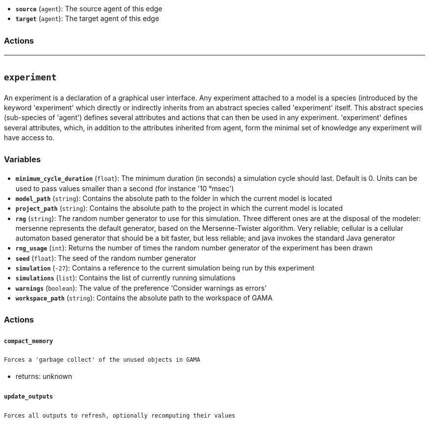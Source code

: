 	   
* **`source`** (`agent`): The source agent of this edge   
* **`target`** (`agent`): The target agent of this edge 
 	
### Actions
	
    	
----





## `experiment`	
An experiment is a declaration of a graphical user interface. Any experiment attached to a model is a species (introduced by the keyword 'experiment' which directly or indirectly inherits from an abstract species called 'experiment' itself. This abstract species (sub-species of 'agent') defines several attributes and actions that can then be used in any experiment.
 'experiment' defines several attributes, which, in addition to the attributes inherited from agent, form the minimal set of knowledge any experiment will have access to.
 

### Variables

	   
* **`minimum_cycle_duration`** (`float`): The minimum duration (in seconds) a simulation cycle should last. Default is 0. Units can be used to pass values smaller than a second (for instance '10 °msec')   
* **`model_path`** (`string`): Contains the absolute path to the folder in which the current model is located   
* **`project_path`** (`string`): Contains the absolute path to the project in which the current model is located   
* **`rng`** (`string`): The random number generator to use for this simulation. Three different ones are at the disposal of the modeler: mersenne represents the default generator, based on the Mersenne-Twister algorithm. Very reliable; cellular is a cellular automaton based generator that should be a bit faster, but less reliable; and java invokes the standard Java generator   
* **`rng_usage`** (`int`): Returns the number of times the random number generator of the experiment has been drawn   
* **`seed`** (`float`): The seed of the random number generator   
* **`simulation`** (`-27`): Contains a reference to the current simulation being run by this experiment   
* **`simulations`** (`list`): Contains the list of currently running simulations   
* **`warnings`** (`boolean`): The value of the preference 'Consider warnings as errors'   
* **`workspace_path`** (`string`): Contains the absolute path to the workspace of GAMA 
 	
### Actions
	  
	 
#### **`compact_memory`**
	Forces a 'garbage collect' of the unused objects in GAMA
	
	
* returns: unknown  
	 
#### **`update_outputs`**
	Forces all outputs to refresh, optionally recomputing their values
	
